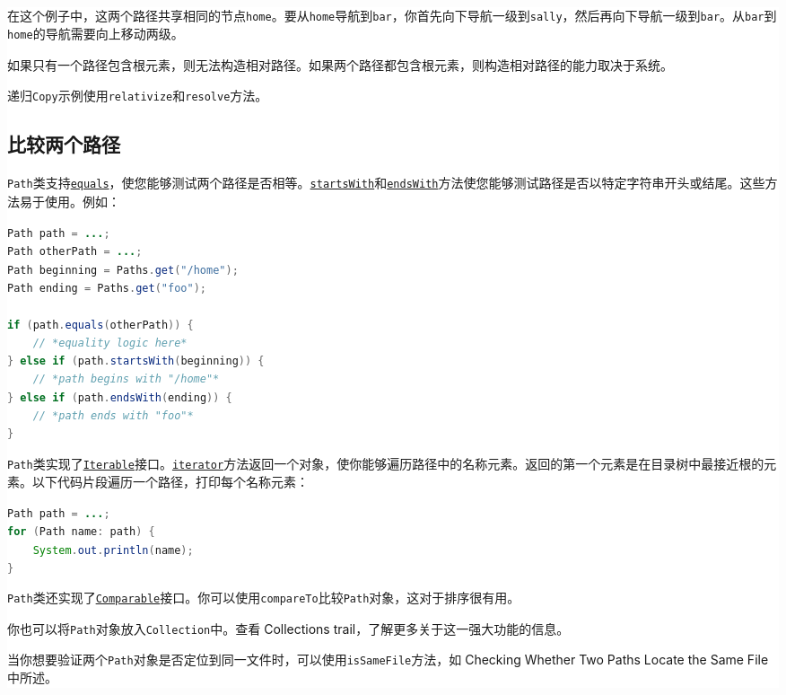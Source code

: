 在这个例子中，这两个路径共享相同的节点`home`。要从`home`导航到`bar`，你首先向下导航一级到`sally`，然后再向下导航一级到`bar`。从`bar`到`home`的导航需要向上移动两级。

如果只有一个路径包含根元素，则无法构造相对路径。如果两个路径都包含根元素，则构造相对路径的能力取决于系统。

递归`Copy`示例使用`relativize`和`resolve`方法。

## 比较两个路径

`Path`类支持[`equals`](https://docs.oracle.com/javase/8/docs/api/java/nio/file/Path.html#equals-java.lang.Object-)，使您能够测试两个路径是否相等。[`startsWith`](https://docs.oracle.com/javase/8/docs/api/java/nio/file/Path.html#startsWith-java.nio.file.Path-)和[`endsWith`](https://docs.oracle.com/javase/8/docs/api/java/nio/file/Path.html#endsWith-java.nio.file.Path-)方法使您能够测试路径是否以特定字符串开头或结尾。这些方法易于使用。例如：

```java
Path path = ...;
Path otherPath = ...;
Path beginning = Paths.get("/home");
Path ending = Paths.get("foo");

if (path.equals(otherPath)) {
    // *equality logic here*
} else if (path.startsWith(beginning)) {
    // *path begins with "/home"*
} else if (path.endsWith(ending)) {
    // *path ends with "foo"*
}

```

`Path`类实现了[`Iterable`](https://docs.oracle.com/javase/8/docs/api/java/lang/Iterable.html)接口。[`iterator`](https://docs.oracle.com/javase/8/docs/api/java/nio/file/Path.html#iterator--)方法返回一个对象，使你能够遍历路径中的名称元素。返回的第一个元素是在目录树中最接近根的元素。以下代码片段遍历一个路径，打印每个名称元素：

```java
Path path = ...;
for (Path name: path) {
    System.out.println(name);
}

```

`Path`类还实现了[`Comparable`](https://docs.oracle.com/javase/8/docs/api/java/lang/Comparable.html)接口。你可以使用`compareTo`比较`Path`对象，这对于排序很有用。

你也可以将`Path`对象放入`Collection`中。查看 Collections trail，了解更多关于这一强大功能的信息。

当你想要验证两个`Path`对象是否定位到同一文件时，可以使用`isSameFile`方法，如 Checking Whether Two Paths Locate the Same File 中所述。
